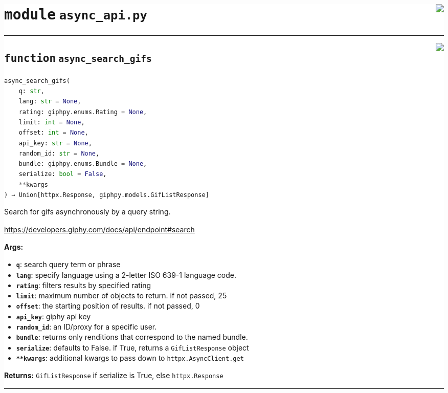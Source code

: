 
<a href="giphpy/async_api.py#L0"><img align="right" style="float:right;" src="https://img.shields.io/badge/-source-cccccc?style=flat-square"></a>

# <kbd>module</kbd> `async_api.py`





---

<a href="giphpy/async_api.py#L41"><img align="right" style="float:right;" src="https://img.shields.io/badge/-source-cccccc?style=flat-square"></a>

## <kbd>function</kbd> `async_search_gifs`

```python
async_search_gifs(
    q: str,
    lang: str = None,
    rating: giphpy.enums.Rating = None,
    limit: int = None,
    offset: int = None,
    api_key: str = None,
    random_id: str = None,
    bundle: giphpy.enums.Bundle = None,
    serialize: bool = False,
    **kwargs
) → Union[httpx.Response, giphpy.models.GifListResponse]
```

Search for gifs asynchronously by a query string. 

https://developers.giphy.com/docs/api/endpoint#search 



**Args:**
 
 - <b>`q`</b>:  search query term or phrase 
 - <b>`lang`</b>:  specify language using a 2-letter ISO 639-1 language code. 
 - <b>`rating`</b>:  filters results by specified rating 
 - <b>`limit`</b>:  maximum number of objects to return. if not passed, 25 
 - <b>`offset`</b>:  the starting position of results. if not passed, 0 
 - <b>`api_key`</b>:  giphy api key 
 - <b>`random_id`</b>:  an ID/proxy for a specific user. 
 - <b>`bundle`</b>:  returns only renditions that correspond to the named bundle. 
 - <b>`serialize`</b>:  defaults to False. if True, returns a `GifListResponse` object 
 - <b>`**kwargs`</b>:  additional kwargs to pass down to `httpx.AsyncClient.get` 



**Returns:**
 `GifListResponse` if serialize is True, else `httpx.Response` 


---

